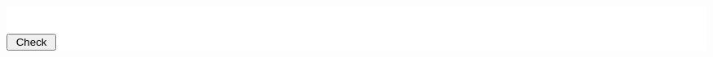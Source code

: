 <td class="BlankCell">&nbsp;</td><td class="BlankCell">&nbsp;</td><td class="BlankCell">&nbsp;</td><td class="BlankCell">&nbsp;</td><td class="BlankCell">&nbsp;</td><td class="BlankCell">&nbsp;</td><td class="BlankCell">&nbsp;</td></tr><tr id="Row_24"><td class="BlankCell">&nbsp;</td><td class="BlankCell">&nbsp;</td><td class="BlankCell">&nbsp;</td><td class="LetterOnlyCell"><span id="L_24_3">&nbsp;</span></td><td class="BlankCell">&nbsp;</td><td class="BlankCell">&nbsp;</td><td class="BlankCell">&nbsp;</td><td class="BlankCell">&nbsp;</td><td class="BlankCell">&nbsp;</td><td class="BlankCell">&nbsp;</td><td class="BlankCell">&nbsp;</td><td class="BlankCell">&nbsp;</td><td class="BlankCell">&nbsp;</td><td class="BlankCell">&nbsp;</td><td class="BlankCell">&nbsp;</td><td class="BlankCell">&nbsp;</td><td class="BlankCell">&nbsp;</td><td class="BlankCell">&nbsp;</td><td class="BlankCell">&nbsp;</td><td class="BlankCell">&nbsp;</td><td class="BlankCell">&nbsp;</td><td class="BlankCell">&nbsp;</td><td class="BlankCell">&nbsp;</td><td class="BlankCell">&nbsp;</td><td class="BlankCell">&nbsp;</td></tr>

</tbody>
</table>

<button id="CheckButton2" class="FuncButton" onmouseover="FuncBtnOver(this)" onfocus="FuncBtnOver(this)" onmouseout="FuncBtnOut(this)" onblur="FuncBtnOut(this)" onmousedown="FuncBtnDown(this)" onmouseup="FuncBtnOut(this)" onclick="CheckAnswers()">&nbsp;Check&nbsp;</button>

<table id="Clues" style="display: none;">
<tbody>
<tr>
<td>

<table class="ClueList">
<tbody id="CluesAcross">
<tr><td colspan="2"><h3 class="ExerciseSubtitle" id="CluesAcrossLabel">Across:</h3></td></tr>

<tr><td class="ClueNum">3. </td><td id="Clue_A_3" class="Clue">Maa, jonka asukkaita kuoli eniten saksalaisten hirmuteoissa siviiliv&#x00E4;est&#x00F6;&#x00E4; vastaan.</td></tr><tr><td class="ClueNum">4. </td><td id="Clue_A_4" class="Clue">Paikka, jonne kuljetettiin suuri joukko ihmisi&#x00E4; eristett&#x00E4;v&#x00E4;ksi muista ihmisist&#x00E4;.</td></tr><tr><td class="ClueNum">5. </td><td id="Clue_A_5" class="Clue">Baltianmaa, joka kehui ensimm&#x00E4;isen&#x00E4; olevansa 'Judenrei', eli vapaa juutalaisista, eli maa, jonka juutalaisv&#x00E4;est&#x00F6; oli tapettu kokonaan.</td></tr><tr><td class="ClueNum">8. </td><td id="Clue_A_8" class="Clue">Natsi-Saksan salainen poliisi.</td></tr><tr><td class="ClueNum">9. </td><td id="Clue_A_9" class="Clue">Juutalaisvastaisuus</td></tr><tr><td class="ClueNum">10. </td><td id="Clue_A_10" class="Clue">Kansa/heimo/uskontokunta, jotka k&#x00E4;rsiv&#x00E4;t eniten saksalaisten hirmuteoista.</td></tr><tr><td class="ClueNum">12. </td><td id="Clue_A_12" class="Clue">Tunnetuin keskitysleiri.</td></tr><tr><td class="ClueNum">14. </td><td id="Clue_A_14" class="Clue">Liittoutuneet kohdistivat t&#x00E4;llaiset sotatoimet Saksan ja Japanin siviiliv&#x00E4;est&#x00F6;&#x00F6;n etenkin sodan loppuvaiheessa.</td></tr><tr><td class="ClueNum">17. </td><td id="Clue_A_17" class="Clue">Vierasper&#x00E4;inen nimitys juutalaisten joukkomurhalle toisen maailmansodan aikaan.</td></tr><tr><td class="ClueNum">18. </td><td id="Clue_A_18" class="Clue">Antautuneet sotilaat. Miljoonia neuvostoliittolaisia t&#x00E4;llaisia tapettiin saksalaisten leireill&#x00E4;.</td></tr><tr><td class="ClueNum">21. </td><td id="Clue_A_21" class="Clue">Saksan rinnalla sotinut pohjoismaa, jonka juutalaisv&#x00E4;est&#x00F6; osallistui sotaponnisteluihin muiden rinnalla. T&#x00E4;m&#x00E4;n maan juutalaiset sotilaat, jotka saivat rautaristin, eiv&#x00E4;t suostuneet ottamaan sit&#x00E4; vastaan.</td></tr><tr><td class="ClueNum">22. </td><td id="Clue_A_22" class="Clue">Ruumiidenpolttolaitoksen toinen, vierasper&#x00E4;inen nimitys.</td></tr><tr><td class="ClueNum">23. </td><td id="Clue_A_23" class="Clue">Maa, jossa suuri osa tuhoamisleireist&#x00E4; sijaitsi.</td></tr><tr><td class="ClueNum">24. </td><td id="Clue_A_24" class="Clue">Mies, joka oli vastuussa keskitysleirien organisoinnista ja niiden tapahtumista.</td></tr><tr><td class="ClueNum">25. </td><td id="Clue_A_25" class="Clue">Kansa, joka juutalaisten ohella oli h&#x00E4;vitett&#x00E4;v&#x00E4; Saksan valtaamalta alueelta, jotta saksalaiset saisivat lis&#x00E4;&#x00E4; 'elintilaa'.</td></tr>
